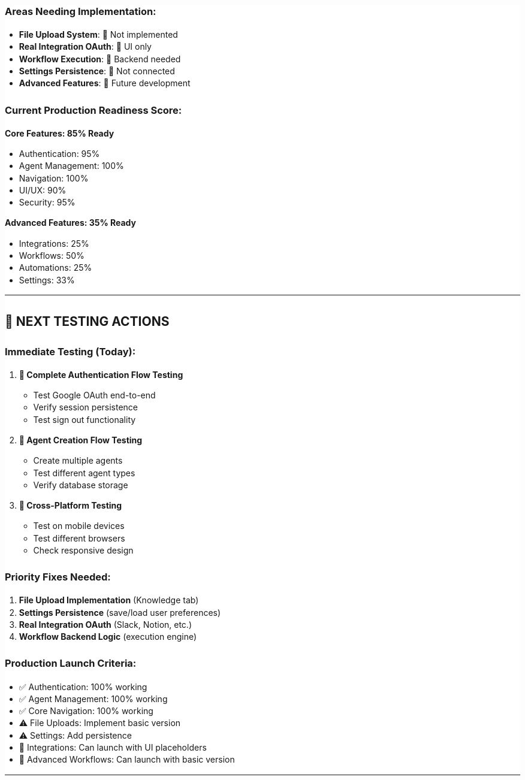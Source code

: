 ### Areas Needing Implementation:
- **File Upload System**: 🔄 Not implemented
- **Real Integration OAuth**: 🔄 UI only
- **Workflow Execution**: 🔄 Backend needed
- **Settings Persistence**: 🔄 Not connected
- **Advanced Features**: 🔄 Future development

### Current Production Readiness Score:
**Core Features: 85% Ready**
- Authentication: 95%
- Agent Management: 100%
- Navigation: 100%
- UI/UX: 90%
- Security: 95%

**Advanced Features: 35% Ready**
- Integrations: 25%
- Workflows: 50%
- Automations: 25%
- Settings: 33%

---

## 🚀 NEXT TESTING ACTIONS

### Immediate Testing (Today):
1. **🔐 Complete Authentication Flow Testing**
   - Test Google OAuth end-to-end
   - Verify session persistence
   - Test sign out functionality

2. **🤖 Agent Creation Flow Testing**
   - Create multiple agents
   - Test different agent types
   - Verify database storage

3. **📱 Cross-Platform Testing**
   - Test on mobile devices
   - Test different browsers
   - Check responsive design

### Priority Fixes Needed:
1. **File Upload Implementation** (Knowledge tab)
2. **Settings Persistence** (save/load user preferences)
3. **Real Integration OAuth** (Slack, Notion, etc.)
4. **Workflow Backend Logic** (execution engine)

### Production Launch Criteria:
- ✅ Authentication: 100% working
- ✅ Agent Management: 100% working
- ✅ Core Navigation: 100% working
- ⚠️ File Uploads: Implement basic version
- ⚠️ Settings: Add persistence
- 🔄 Integrations: Can launch with UI placeholders
- 🔄 Advanced Workflows: Can launch with basic version

---